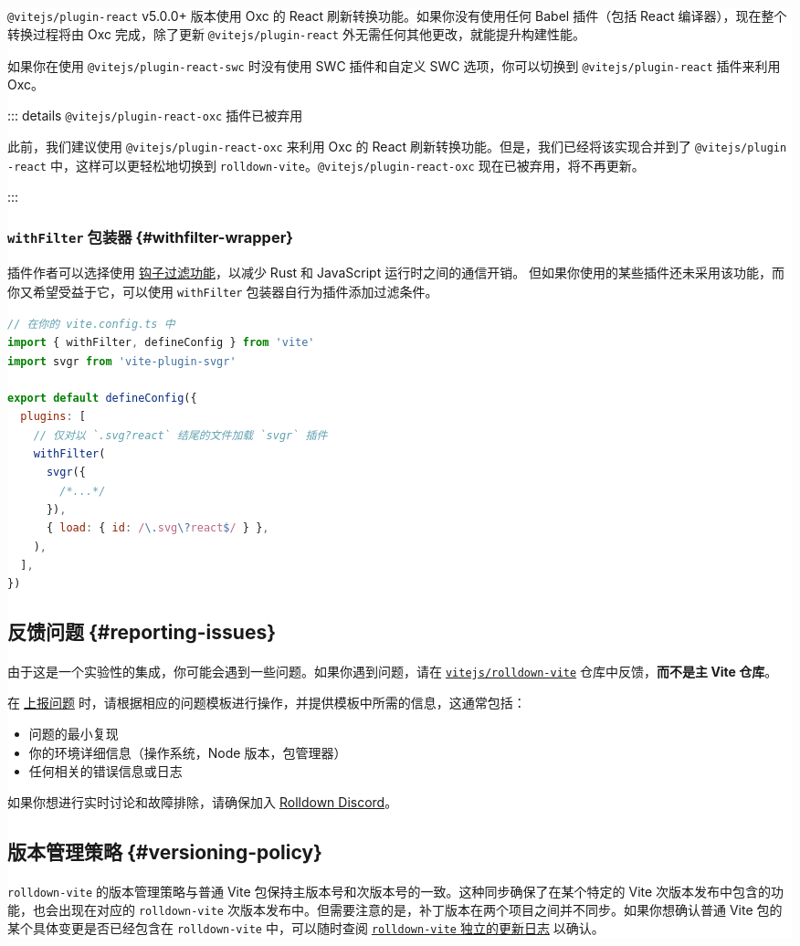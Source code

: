 `@vitejs/plugin-react` v5.0.0+ 版本使用 Oxc 的 React 刷新转换功能。如果你没有使用任何 Babel 插件（包括 React 编译器），现在整个转换过程将由 Oxc 完成，除了更新 `@vitejs/plugin-react` 外无需任何其他更改，就能提升构建性能。

如果你在使用 `@vitejs/plugin-react-swc` 时没有使用 SWC 插件和自定义 SWC 选项，你可以切换到 `@vitejs/plugin-react` 插件来利用 Oxc。

::: details `@vitejs/plugin-react-oxc` 插件已被弃用

此前，我们建议使用 `@vitejs/plugin-react-oxc` 来利用 Oxc 的 React 刷新转换功能。但是，我们已经将该实现合并到了 `@vitejs/plugin-react` 中，这样可以更轻松地切换到 `rolldown-vite`。`@vitejs/plugin-react-oxc` 现在已被弃用，将不再更新。

:::

### `withFilter` 包装器 {#withfilter-wrapper}

插件作者可以选择使用 [钩子过滤功能](#hook-filter-feature)，以减少 Rust 和 JavaScript 运行时之间的通信开销。
但如果你使用的某些插件还未采用该功能，而你又希望受益于它，可以使用 `withFilter` 包装器自行为插件添加过滤条件。

```js
// 在你的 vite.config.ts 中
import { withFilter, defineConfig } from 'vite'
import svgr from 'vite-plugin-svgr'

export default defineConfig({
  plugins: [
    // 仅对以 `.svg?react` 结尾的文件加载 `svgr` 插件
    withFilter(
      svgr({
        /*...*/
      }),
      { load: { id: /\.svg\?react$/ } },
    ),
  ],
})
```

## 反馈问题 {#reporting-issues}

由于这是一个实验性的集成，你可能会遇到一些问题。如果你遇到问题，请在 [`vitejs/rolldown-vite`](https://github.com/vitejs/rolldown-vite) 仓库中反馈，**而不是主 Vite 仓库**。

在 [上报问题](https://github.com/vitejs/rolldown-vite/issues/new) 时，请根据相应的问题模板进行操作，并提供模板中所需的信息，这通常包括：

- 问题的最小复现
- 你的环境详细信息（操作系统，Node 版本，包管理器）
- 任何相关的错误信息或日志

如果你想进行实时讨论和故障排除，请确保加入 [Rolldown Discord](https://chat.rolldown.rs/)。

## 版本管理策略 {#versioning-policy}

`rolldown-vite` 的版本管理策略与普通 Vite 包保持主版本号和次版本号的一致。这种同步确保了在某个特定的 Vite 次版本发布中包含的功能，也会出现在对应的 `rolldown-vite` 次版本发布中。但需要注意的是，补丁版本在两个项目之间并不同步。如果你想确认普通 Vite 包的某个具体变更是否已经包含在 `rolldown-vite` 中，可以随时查阅 [`rolldown-vite` 独立的更新日志](https://github.com/vitejs/rolldown-vite/blob/rolldown-vite/packages/vite/CHANGELOG.md) 以确认。
